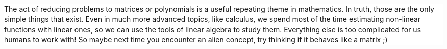 The act of reducing problems to matrices or polynomials is a useful repeating theme in mathematics. In truth, those are the only simple things that exist. Even in much more advanced topics, like calculus, we spend most of the time estimating non-linear functions with linear ones, so we can use the tools of linear algebra to study them. Everything else is too complicated for us humans to work with! So maybe next time you encounter an alien concept, try thinking if it behaves like a matrix ;)
